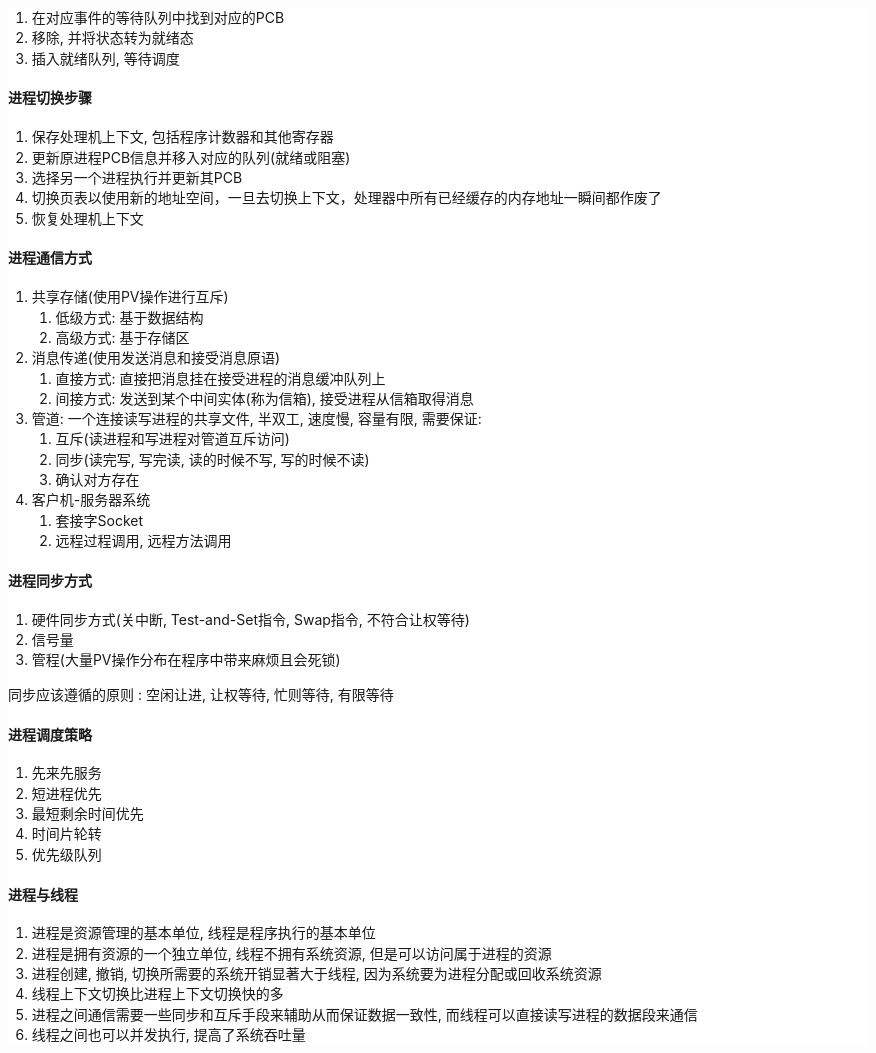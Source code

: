 1. 在对应事件的等待队列中找到对应的PCB
2. 移除, 并将状态转为就绪态
3. 插入就绪队列, 等待调度

#### 进程切换步骤

1. 保存处理机上下文, 包括程序计数器和其他寄存器
2. 更新原进程PCB信息并移入对应的队列(就绪或阻塞)
3. 选择另一个进程执行并更新其PCB
4. 切换页表以使用新的地址空间，一旦去切换上下文，处理器中所有已经缓存的内存地址一瞬间都作废了
5. 恢复处理机上下文

#### 进程通信方式

1. 共享存储(使用PV操作进行互斥)
   1. 低级方式: 基于数据结构
   2. 高级方式: 基于存储区
2. 消息传递(使用发送消息和接受消息原语)
   1. 直接方式: 直接把消息挂在接受进程的消息缓冲队列上
   2. 间接方式: 发送到某个中间实体(称为信箱), 接受进程从信箱取得消息
3. 管道: 一个连接读写进程的共享文件, 半双工, 速度慢, 容量有限, 需要保证:
   1. 互斥(读进程和写进程对管道互斥访问)
   2. 同步(读完写, 写完读, 读的时候不写, 写的时候不读)
   3. 确认对方存在
4. 客户机-服务器系统
   1. 套接字Socket
   2. 远程过程调用, 远程方法调用 

#### 进程同步方式

1. 硬件同步方式(关中断, Test-and-Set指令, Swap指令, 不符合让权等待)
2. 信号量
3. 管程(大量PV操作分布在程序中带来麻烦且会死锁)

同步应该遵循的原则
: 空闲让进, 让权等待, 忙则等待, 有限等待

#### 进程调度策略

1. 先来先服务
2. 短进程优先
3. 最短剩余时间优先
4. 时间片轮转
5. 优先级队列

#### 进程与线程

1. 进程是资源管理的基本单位, 线程是程序执行的基本单位  
2. 进程是拥有资源的一个独立单位, 线程不拥有系统资源, 但是可以访问属于进程的资源  
3. 进程创建, 撤销, 切换所需要的系统开销显著大于线程, 因为系统要为进程分配或回收系统资源  
4. 线程上下文切换比进程上下文切换快的多
5. 进程之间通信需要一些同步和互斥手段来辅助从而保证数据一致性, 而线程可以直接读写进程的数据段来通信  
6. 线程之间也可以并发执行, 提高了系统吞吐量  
